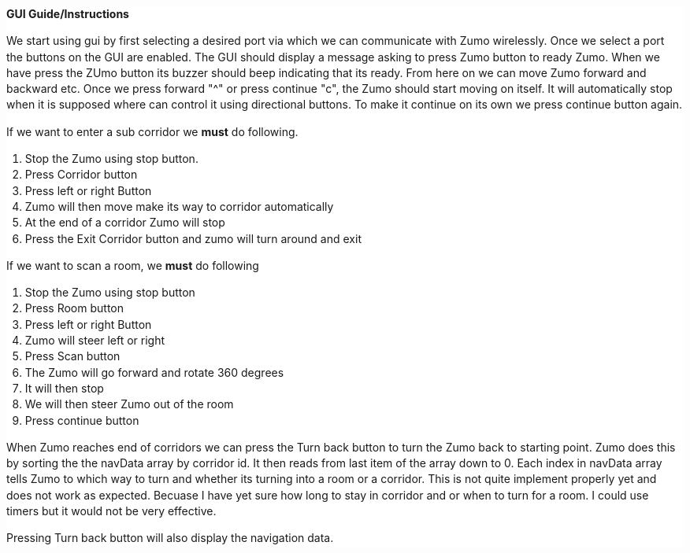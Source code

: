 **GUI Guide/Instructions**

We start using gui by first selecting a desired port via which we can communicate with Zumo wirelessly. Once we select a port the buttons on the GUI are enabled. The GUI should display a message asking to press Zumo button to ready Zumo. When we have press the ZUmo button its buzzer should beep indicating that its ready. From here on we can move Zumo forward and backward etc. Once we press forward &quot;^&quot; or press continue &quot;c&quot;, the Zumo should start moving on itself. It will automatically stop when it is supposed where can control it using directional buttons.  To make it continue on its own we press continue button again.

If we want to enter a sub corridor we **must** do following.

1. Stop the Zumo using stop button.
2. Press Corridor button
3. Press left or right Button
4. Zumo will then move make its way to corridor automatically
5. At the end of a corridor Zumo will stop
6. Press the Exit Corridor button and zumo will turn around and exit

If we want to scan a room, we **must** do following

1. Stop the Zumo using stop button
2. Press Room button
3. Press left or right Button
4. Zumo will steer left or right
5. Press Scan button
6. The Zumo will go forward and rotate 360 degrees
7. It will then stop
8. We will then steer Zumo out of the room
9. Press continue button

When Zumo reaches end of corridors we can press the Turn back button to turn the Zumo back to starting point. Zumo does this by sorting the the navData array by corridor id. It then reads from last item of the array down to 0.
Each index in navData array tells Zumo to which way to turn and whether its turning into a room or a corridor. This is not quite implement properly yet and does not work as expected. 
Becuase I have yet sure how long to stay in corridor and or when to turn for a room. I could use timers but it would not be very effective.

Pressing Turn back button will also display the navigation data.